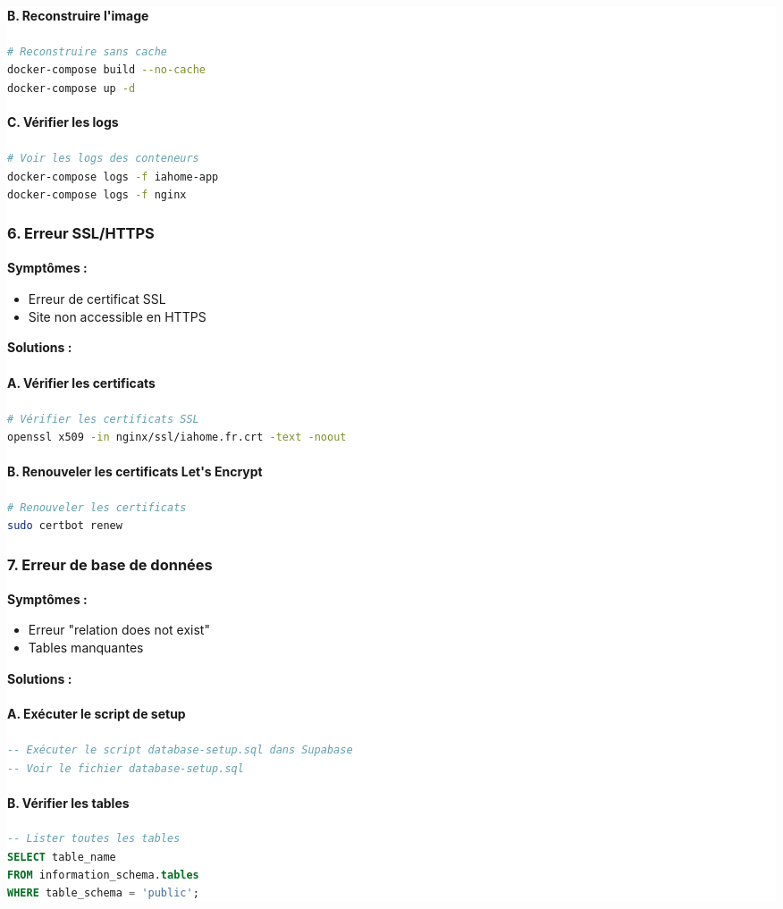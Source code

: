 #### B. Reconstruire l'image
```bash
# Reconstruire sans cache
docker-compose build --no-cache
docker-compose up -d
```

#### C. Vérifier les logs
```bash
# Voir les logs des conteneurs
docker-compose logs -f iahome-app
docker-compose logs -f nginx
```

### 6. Erreur SSL/HTTPS

**Symptômes :**
- Erreur de certificat SSL
- Site non accessible en HTTPS

**Solutions :**

#### A. Vérifier les certificats
```bash
# Vérifier les certificats SSL
openssl x509 -in nginx/ssl/iahome.fr.crt -text -noout
```

#### B. Renouveler les certificats Let's Encrypt
```bash
# Renouveler les certificats
sudo certbot renew
```

### 7. Erreur de base de données

**Symptômes :**
- Erreur "relation does not exist"
- Tables manquantes

**Solutions :**

#### A. Exécuter le script de setup
```sql
-- Exécuter le script database-setup.sql dans Supabase
-- Voir le fichier database-setup.sql
```

#### B. Vérifier les tables
```sql
-- Lister toutes les tables
SELECT table_name 
FROM information_schema.tables 
WHERE table_schema = 'public';
```

